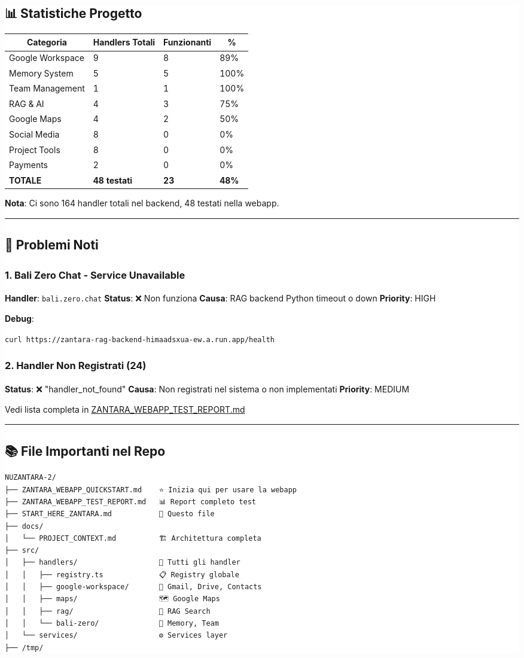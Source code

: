 ## 📊 Statistiche Progetto

| Categoria | Handlers Totali | Funzionanti | % |
|-----------|-----------------|-------------|---|
| Google Workspace | 9 | 8 | 89% |
| Memory System | 5 | 5 | 100% |
| Team Management | 1 | 1 | 100% |
| RAG & AI | 4 | 3 | 75% |
| Google Maps | 4 | 2 | 50% |
| Social Media | 8 | 0 | 0% |
| Project Tools | 8 | 0 | 0% |
| Payments | 2 | 0 | 0% |
| **TOTALE** | **48 testati** | **23** | **48%** |

**Nota**: Ci sono 164 handler totali nel backend, 48 testati nella webapp.

---

## 🚨 Problemi Noti

### 1. Bali Zero Chat - Service Unavailable
**Handler**: `bali.zero.chat`
**Status**: ❌ Non funziona
**Causa**: RAG backend Python timeout o down
**Priority**: HIGH

**Debug**:
```bash
curl https://zantara-rag-backend-himaadsxua-ew.a.run.app/health
```

### 2. Handler Non Registrati (24)
**Status**: ❌ "handler_not_found"
**Causa**: Non registrati nel sistema o non implementati
**Priority**: MEDIUM

Vedi lista completa in [ZANTARA_WEBAPP_TEST_REPORT.md](./ZANTARA_WEBAPP_TEST_REPORT.md)

---

## 📚 File Importanti nel Repo

```
NUZANTARA-2/
├── ZANTARA_WEBAPP_QUICKSTART.md    ⭐ Inizia qui per usare la webapp
├── ZANTARA_WEBAPP_TEST_REPORT.md   📊 Report completo test
├── START_HERE_ZANTARA.md           📍 Questo file
├── docs/
│   └── PROJECT_CONTEXT.md          🏗️ Architettura completa
├── src/
│   ├── handlers/                   🔧 Tutti gli handler
│   │   ├── registry.ts             📋 Registry globale
│   │   ├── google-workspace/       📧 Gmail, Drive, Contacts
│   │   ├── maps/                   🗺️ Google Maps
│   │   ├── rag/                    🤖 RAG Search
│   │   └── bali-zero/              💾 Memory, Team
│   └── services/                   ⚙️ Services layer
├── /tmp/
```